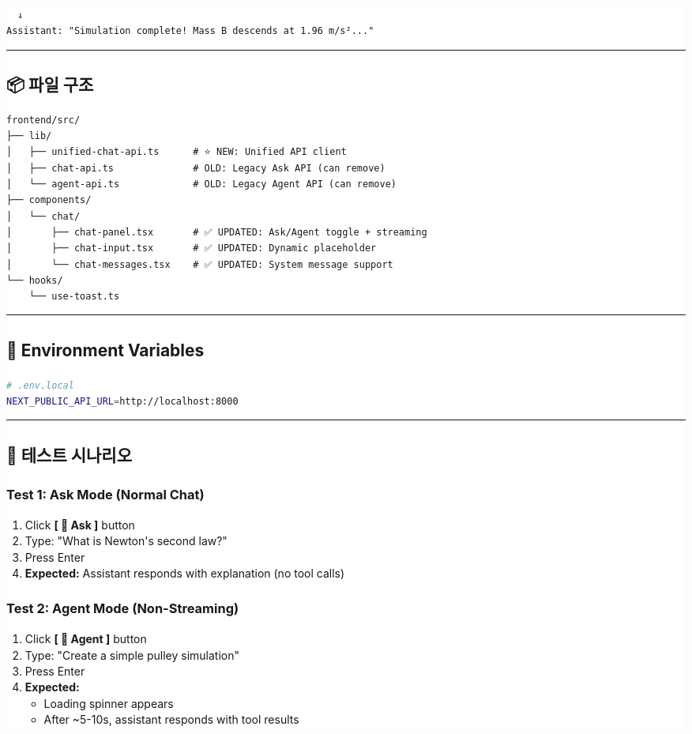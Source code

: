 ```
  ↓
Assistant: "Simulation complete! Mass B descends at 1.96 m/s²..."
```

---

## 📦 파일 구조

```
frontend/src/
├── lib/
│   ├── unified-chat-api.ts      # ⭐ NEW: Unified API client
│   ├── chat-api.ts              # OLD: Legacy Ask API (can remove)
│   └── agent-api.ts             # OLD: Legacy Agent API (can remove)
├── components/
│   └── chat/
│       ├── chat-panel.tsx       # ✅ UPDATED: Ask/Agent toggle + streaming
│       ├── chat-input.tsx       # ✅ UPDATED: Dynamic placeholder
│       └── chat-messages.tsx    # ✅ UPDATED: System message support
└── hooks/
    └── use-toast.ts
```

---

## 🔧 Environment Variables

```bash
# .env.local
NEXT_PUBLIC_API_URL=http://localhost:8000
```

---

## 🧪 테스트 시나리오

### Test 1: Ask Mode (Normal Chat)

1. Click **[ 💬 Ask ]** button
2. Type: "What is Newton's second law?"
3. Press Enter
4. **Expected:** Assistant responds with explanation (no tool calls)

### Test 2: Agent Mode (Non-Streaming)

1. Click **[ 🤖 Agent ]** button
2. Type: "Create a simple pulley simulation"
3. Press Enter
4. **Expected:** 
   - Loading spinner appears
   - After ~5-10s, assistant responds with tool results
